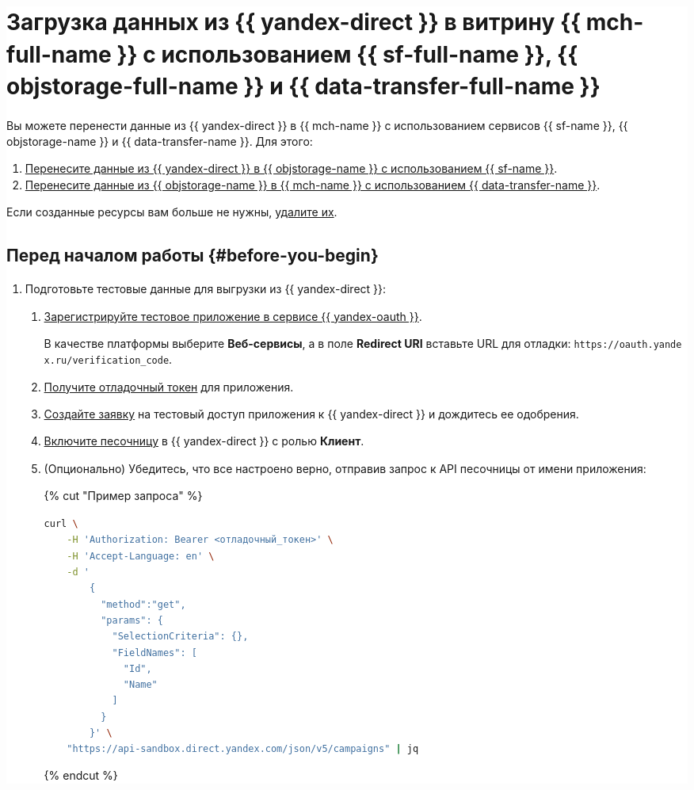 # Загрузка данных из {{ yandex-direct }} в витрину {{ mch-full-name }} с использованием {{ sf-full-name }}, {{ objstorage-full-name }} и {{ data-transfer-full-name }}


Вы можете перенести данные из {{ yandex-direct }} в {{ mch-name }} с использованием сервисов {{ sf-name }}, {{ objstorage-name }} и {{ data-transfer-name }}. Для этого:

1. [Перенесите данные из {{ yandex-direct }} в {{ objstorage-name }} с использованием {{ sf-name }}](#direct-objstorage).
1. [Перенесите данные из {{ objstorage-name }} в {{ mch-name }} с использованием {{ data-transfer-name }}](#objstorage-mch).

Если созданные ресурсы вам больше не нужны, [удалите их](#clear-out).

## Перед началом работы {#before-you-begin}

1. Подготовьте тестовые данные для выгрузки из {{ yandex-direct }}:

    1. [Зарегистрируйте тестовое приложение в сервисе {{ yandex-oauth }}](https://yandex.ru/dev/direct/doc/dg/concepts/register.html#oauth).

        В качестве платформы выберите **Веб-сервисы**, а в поле **Redirect URI** вставьте URL для отладки: `https://oauth.yandex.ru/verification_code`.

    1. [Получите отладочный токен](https://yandex.ru/dev/id/doc/ru/tokens/debug-token) для приложения.
    1. [Создайте заявку](https://yandex.ru/dev/direct/doc/dg/concepts/register.html#request) на тестовый доступ приложения к {{ yandex-direct }} и дождитесь ее одобрения.
    1. [Включите песочницу](https://yandex.ru/dev/direct/doc/dg/concepts/sandbox-init.html) в {{ yandex-direct }} с ролью **Клиент**.
    1. (Опционально) Убедитесь, что все настроено верно, отправив запрос к API песочницы от имени приложения:

        {% cut "Пример запроса" %}

        ```bash
        curl \
            -H 'Authorization: Bearer <отладочный_токен>' \
            -H 'Accept-Language: en' \
            -d '
                {
                  "method":"get",
                  "params": {
                    "SelectionCriteria": {},
                    "FieldNames": [
                      "Id",
                      "Name"
                    ]
                  }
                }' \
            "https://api-sandbox.direct.yandex.com/json/v5/campaigns" | jq
        ```

        {% endcut %}
